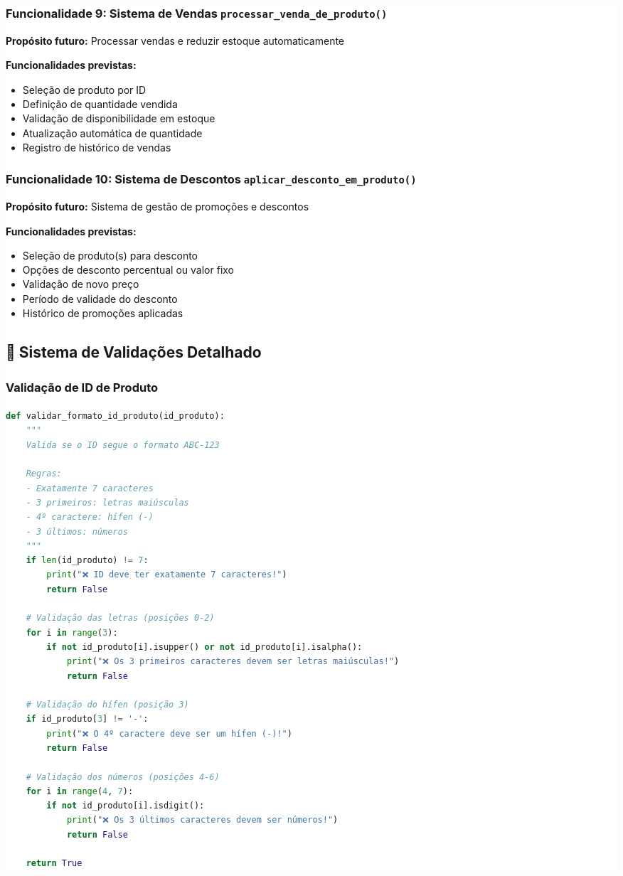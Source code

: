 ### **Funcionalidade 9: Sistema de Vendas** `processar_venda_de_produto()`

**Propósito futuro:** Processar vendas e reduzir estoque automaticamente

**Funcionalidades previstas:**
- Seleção de produto por ID
- Definição de quantidade vendida
- Validação de disponibilidade em estoque
- Atualização automática de quantidade
- Registro de histórico de vendas

### **Funcionalidade 10: Sistema de Descontos** `aplicar_desconto_em_produto()`

**Propósito futuro:** Sistema de gestão de promoções e descontos

**Funcionalidades previstas:**
- Seleção de produto(s) para desconto
- Opções de desconto percentual ou valor fixo
- Validação de novo preço
- Período de validade do desconto
- Histórico de promoções aplicadas

## 🔧 Sistema de Validações Detalhado

### **Validação de ID de Produto**

```python
def validar_formato_id_produto(id_produto):
    """
    Valida se o ID segue o formato ABC-123
    
    Regras:
    - Exatamente 7 caracteres
    - 3 primeiros: letras maiúsculas
    - 4º caractere: hífen (-)
    - 3 últimos: números
    """
    if len(id_produto) != 7:
        print("❌ ID deve ter exatamente 7 caracteres!")
        return False
    
    # Validação das letras (posições 0-2)
    for i in range(3):
        if not id_produto[i].isupper() or not id_produto[i].isalpha():
            print("❌ Os 3 primeiros caracteres devem ser letras maiúsculas!")
            return False
    
    # Validação do hífen (posição 3)
    if id_produto[3] != '-':
        print("❌ O 4º caractere deve ser um hífen (-)!")
        return False
    
    # Validação dos números (posições 4-6)
    for i in range(4, 7):
        if not id_produto[i].isdigit():
            print("❌ Os 3 últimos caracteres devem ser números!")
            return False
    
    return True
```
